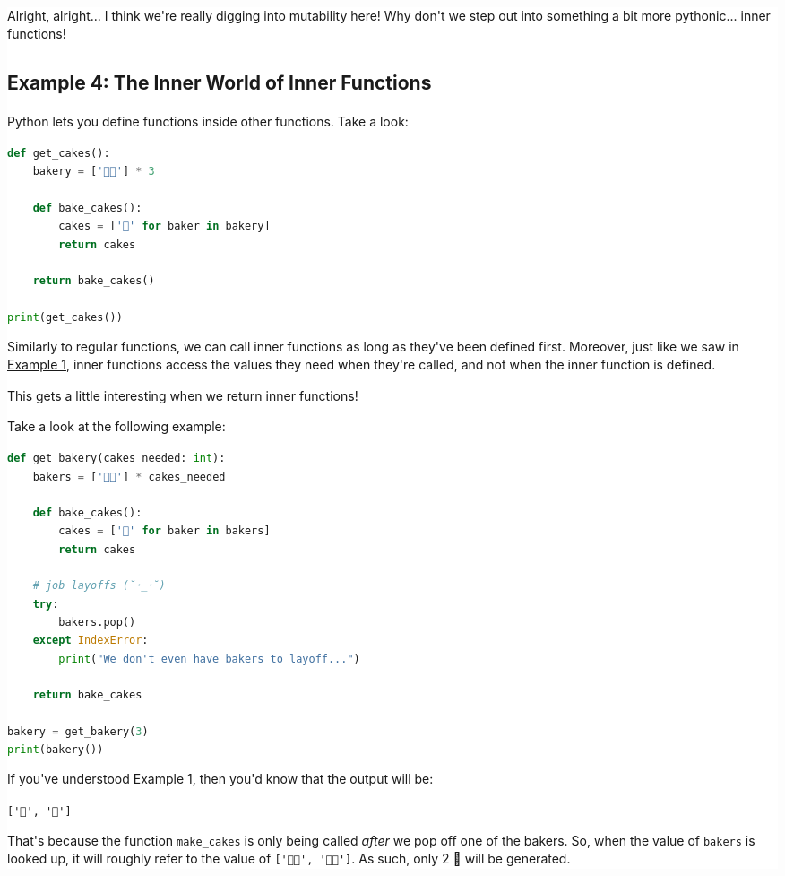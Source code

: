 Alright, alright... I think we're really digging into mutability here! Why don't we step out into something a bit more pythonic... inner functions!

## Example 4: The Inner World of Inner Functions

Python lets you define functions inside other functions. Take a look:

```python
def get_cakes():
    bakery = ['🧑‍🍳'] * 3

    def bake_cakes():
        cakes = ['🍰' for baker in bakery]
        return cakes

    return bake_cakes()

print(get_cakes())
```

Similarly to regular functions, we can call inner functions as long as they've been defined first. Moreover, just like we saw in [Example 1](#example-1-rebound-variables), inner functions access the values they need when they're called, and not when the inner function is defined.

This gets a little interesting when we return inner functions!

Take a look at the following example:

```python
def get_bakery(cakes_needed: int):
    bakers = ['🧑‍🍳'] * cakes_needed

    def bake_cakes():
        cakes = ['🍰' for baker in bakers]
        return cakes

    # job layoffs (˘･_･˘)
    try:
        bakers.pop()
    except IndexError:
        print("We don't even have bakers to layoff...")

    return bake_cakes

bakery = get_bakery(3)
print(bakery())
```

If you've understood [Example 1](#example-1-rebound-variables), then you'd know that the output will be:

`['🍰', '🍰']`

That's because the function `make_cakes` is only being called _after_ we pop off one of the bakers. So, when the value of `bakers` is looked up, it will roughly refer to the value of `['🧑‍🍳', '🧑‍🍳']`. As such, only 2 🍰 will be generated.


[pycon-2015]: https://www.youtube.com/watch?v=_AEJHKGk9ns
[hitch]: https://docs.python-guide.org/writing/gotchas/
[real-py-clo]: https://realpython.com/inner-functions-what-are-they-good-for/#:~:text=The%20closure%20isn't%20the,function%20and%20keeps%20them%20around.